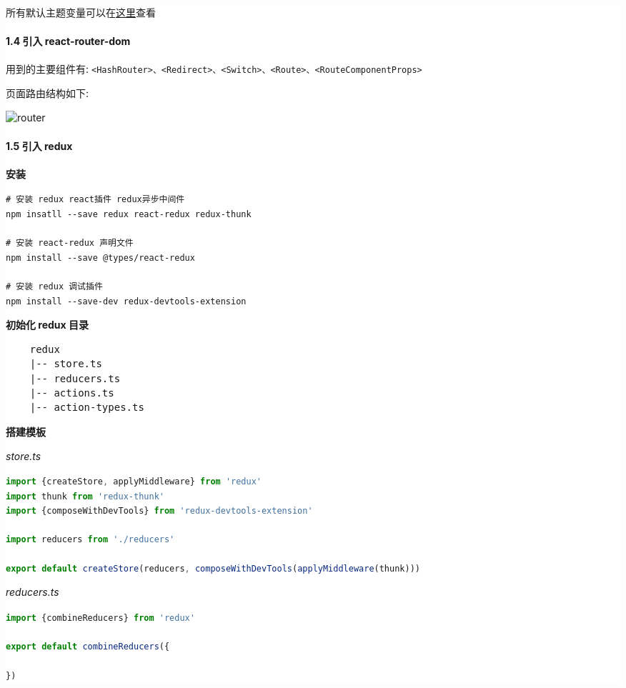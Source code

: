 所有默认主题变量可以在[这里](https://github.com/ant-design/ant-design-mobile/blob/master/components/style/themes/default.less)查看

#### 1.4 引入 react-router-dom

用到的主要组件有: `<HashRouter>、<Redirect>、<Switch>、<Route>、<RouteComponentProps>`

页面路由结构如下:

![router](D:/workspace/blog/source/_posts/router.png)

#### 1.5 引入 redux

**安装**

```shell
# 安装 redux react插件 redux异步中间件
npm insatll --save redux react-redux redux-thunk

# 安装 react-redux 声明文件
npm install --save @types/react-redux

# 安装 redux 调试插件
npm install --save-dev redux-devtools-extension
```

**初始化 redux 目录**

<pre>
    redux
	|-- store.ts
	|-- reducers.ts
	|-- actions.ts
	|-- action-types.ts
</pre>

**搭建模板**

*store.ts*

```ts
import {createStore, applyMiddleware} from 'redux'
import thunk from 'redux-thunk'
import {composeWithDevTools} from 'redux-devtools-extension'

import reducers from './reducers'

export default createStore(reducers, composeWithDevTools(applyMiddleware(thunk)))

```

*reducers.ts*

```ts
import {combineReducers} from 'redux'

export default combineReducers({

})

```
